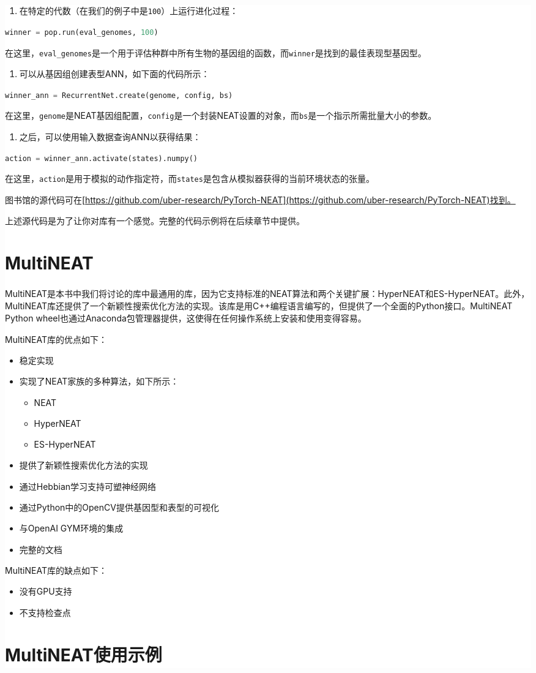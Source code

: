 1.  在特定的代数（在我们的例子中是`100`）上运行进化过程：

```py
winner = pop.run(eval_genomes, 100)
```

在这里，`eval_genomes`是一个用于评估种群中所有生物的基因组的函数，而`winner`是找到的最佳表现型基因型。

1.  可以从基因组创建表型ANN，如下面的代码所示：

```py
winner_ann = RecurrentNet.create(genome, config, bs)
```

在这里，`genome`是NEAT基因组配置，`config`是一个封装NEAT设置的对象，而`bs`是一个指示所需批量大小的参数。

1.  之后，可以使用输入数据查询ANN以获得结果：

```py
action = winner_ann.activate(states).numpy()
```

在这里，`action`是用于模拟的动作指定符，而`states`是包含从模拟器获得的当前环境状态的张量。

图书馆的源代码可在[https://github.com/uber-research/PyTorch-NEAT](https://github.com/uber-research/PyTorch-NEAT)找到。

上述源代码是为了让你对库有一个感觉。完整的代码示例将在后续章节中提供。

# MultiNEAT

MultiNEAT是本书中我们将讨论的库中最通用的库，因为它支持标准的NEAT算法和两个关键扩展：HyperNEAT和ES-HyperNEAT。此外，MultiNEAT库还提供了一个新颖性搜索优化方法的实现。该库是用C++编程语言编写的，但提供了一个全面的Python接口。MultiNEAT Python wheel也通过Anaconda包管理器提供，这使得在任何操作系统上安装和使用变得容易。

MultiNEAT库的优点如下：

+   稳定实现

+   实现了NEAT家族的多种算法，如下所示：

    +   NEAT

    +   HyperNEAT

    +   ES-HyperNEAT

+   提供了新颖性搜索优化方法的实现

+   通过Hebbian学习支持可塑神经网络

+   通过Python中的OpenCV提供基因型和表型的可视化

+   与OpenAI GYM环境的集成

+   完整的文档

MultiNEAT库的缺点如下：

+   没有GPU支持

+   不支持检查点

# MultiNEAT使用示例
